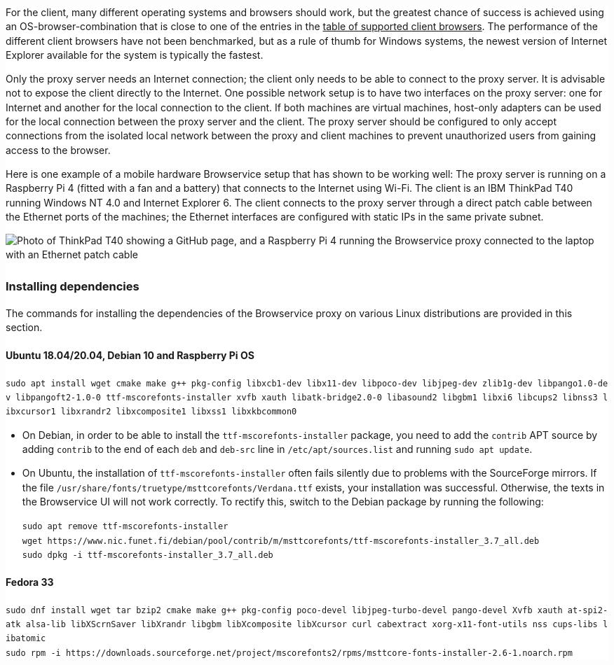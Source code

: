 For the client, many different operating systems and browsers should work, but the greatest chance of success is achieved using an OS-browser-combination that is close to one of the entries in the [table of supported client browsers](#supported-client-browsers). The performance of the different client browsers have not been benchmarked, but as a rule of thumb for Windows systems, the newest version of Internet Explorer available for the system is typically the fastest.

Only the proxy server needs an Internet connection; the client only needs to be able to connect to the proxy server. It is advisable not to expose the client directly to the Internet. One possible network setup is to have two interfaces on the proxy server: one for Internet and another for the local connection to the client. If both machines are virtual machines, host-only adapters can be used for the local connection between the proxy server and the client. The proxy server should be configured to only accept connections from the isolated local network between the proxy and client machines to prevent unauthorized users from gaining access to the browser.

Here is one example of a mobile hardware Browservice setup that has shown to be working well: The proxy server is running on a Raspberry Pi 4 (fitted with a fan and a battery) that connects to the Internet using Wi-Fi. The client is an IBM ThinkPad T40 running Windows NT 4.0 and Internet Explorer 6. The client connects to the proxy server through a direct patch cable between the Ethernet ports of the machines; the Ethernet interfaces are configured with static IPs in the same private subnet.

![Photo of ThinkPad T40 showing a GitHub page, and a Raspberry Pi 4 running the Browservice proxy connected to the laptop with an Ethernet patch cable](fig/raspi4_t40.jpg)

### Installing dependencies

The commands for installing the dependencies of the Browservice proxy on various Linux distributions are provided in this section.

#### Ubuntu 18.04/20.04, Debian 10 and Raspberry Pi OS

```
sudo apt install wget cmake make g++ pkg-config libxcb1-dev libx11-dev libpoco-dev libjpeg-dev zlib1g-dev libpango1.0-dev libpangoft2-1.0-0 ttf-mscorefonts-installer xvfb xauth libatk-bridge2.0-0 libasound2 libgbm1 libxi6 libcups2 libnss3 libxcursor1 libxrandr2 libxcomposite1 libxss1 libxkbcommon0
```

- On Debian, in order to be able to install the `ttf-mscorefonts-installer` package, you need to add the `contrib` APT source by adding `contrib` to the end of each `deb` and `deb-src` line in `/etc/apt/sources.list` and running `sudo apt update`.

- On Ubuntu, the installation of `ttf-mscorefonts-installer` often fails silently due to problems with the SourceForge mirrors. If the file `/usr/share/fonts/truetype/msttcorefonts/Verdana.ttf` exists, your installation was successful. Otherwise, the texts in the Browservice UI will not work correctly. To rectify this, switch to the Debian package by running the following:

    ```
    sudo apt remove ttf-mscorefonts-installer
    wget https://www.nic.funet.fi/debian/pool/contrib/m/msttcorefonts/ttf-mscorefonts-installer_3.7_all.deb
    sudo dpkg -i ttf-mscorefonts-installer_3.7_all.deb
    ```

#### Fedora 33

```
sudo dnf install wget tar bzip2 cmake make g++ pkg-config poco-devel libjpeg-turbo-devel pango-devel Xvfb xauth at-spi2-atk alsa-lib libXScrnSaver libXrandr libgbm libXcomposite libXcursor curl cabextract xorg-x11-font-utils nss cups-libs libatomic
sudo rpm -i https://downloads.sourceforge.net/project/mscorefonts2/rpms/msttcore-fonts-installer-2.6-1.noarch.rpm
```
